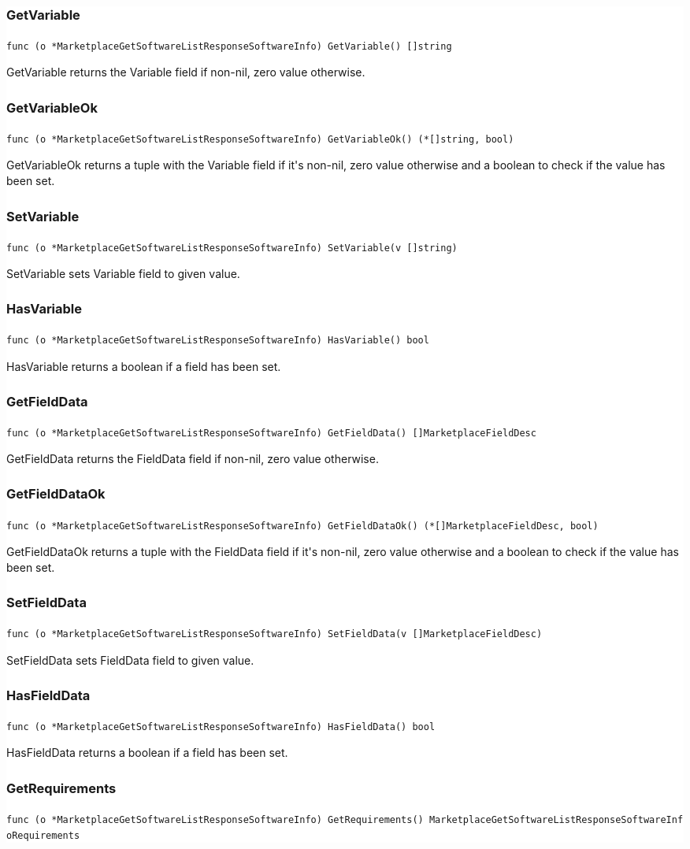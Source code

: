 ### GetVariable

`func (o *MarketplaceGetSoftwareListResponseSoftwareInfo) GetVariable() []string`

GetVariable returns the Variable field if non-nil, zero value otherwise.

### GetVariableOk

`func (o *MarketplaceGetSoftwareListResponseSoftwareInfo) GetVariableOk() (*[]string, bool)`

GetVariableOk returns a tuple with the Variable field if it's non-nil, zero value otherwise
and a boolean to check if the value has been set.

### SetVariable

`func (o *MarketplaceGetSoftwareListResponseSoftwareInfo) SetVariable(v []string)`

SetVariable sets Variable field to given value.

### HasVariable

`func (o *MarketplaceGetSoftwareListResponseSoftwareInfo) HasVariable() bool`

HasVariable returns a boolean if a field has been set.

### GetFieldData

`func (o *MarketplaceGetSoftwareListResponseSoftwareInfo) GetFieldData() []MarketplaceFieldDesc`

GetFieldData returns the FieldData field if non-nil, zero value otherwise.

### GetFieldDataOk

`func (o *MarketplaceGetSoftwareListResponseSoftwareInfo) GetFieldDataOk() (*[]MarketplaceFieldDesc, bool)`

GetFieldDataOk returns a tuple with the FieldData field if it's non-nil, zero value otherwise
and a boolean to check if the value has been set.

### SetFieldData

`func (o *MarketplaceGetSoftwareListResponseSoftwareInfo) SetFieldData(v []MarketplaceFieldDesc)`

SetFieldData sets FieldData field to given value.

### HasFieldData

`func (o *MarketplaceGetSoftwareListResponseSoftwareInfo) HasFieldData() bool`

HasFieldData returns a boolean if a field has been set.

### GetRequirements

`func (o *MarketplaceGetSoftwareListResponseSoftwareInfo) GetRequirements() MarketplaceGetSoftwareListResponseSoftwareInfoRequirements`
